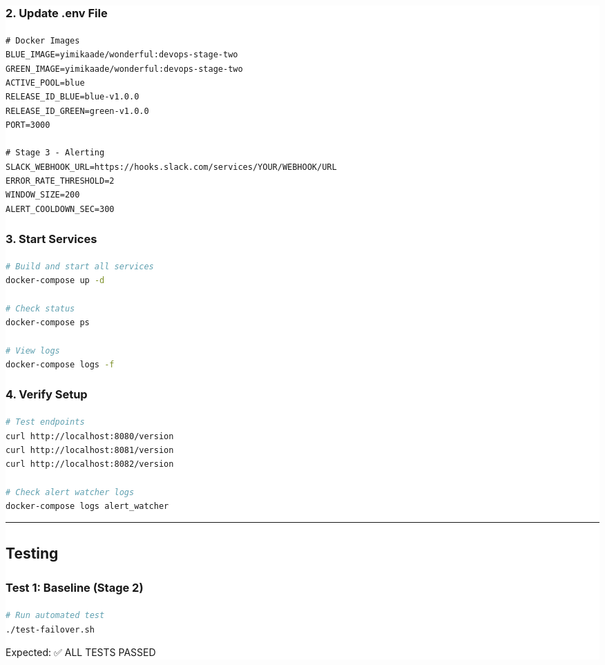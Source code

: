 ### 2. Update .env File
```env
# Docker Images
BLUE_IMAGE=yimikaade/wonderful:devops-stage-two
GREEN_IMAGE=yimikaade/wonderful:devops-stage-two
ACTIVE_POOL=blue
RELEASE_ID_BLUE=blue-v1.0.0
RELEASE_ID_GREEN=green-v1.0.0
PORT=3000

# Stage 3 - Alerting
SLACK_WEBHOOK_URL=https://hooks.slack.com/services/YOUR/WEBHOOK/URL
ERROR_RATE_THRESHOLD=2
WINDOW_SIZE=200
ALERT_COOLDOWN_SEC=300
```

### 3. Start Services
```bash
# Build and start all services
docker-compose up -d

# Check status
docker-compose ps

# View logs
docker-compose logs -f
```

### 4. Verify Setup
```bash
# Test endpoints
curl http://localhost:8080/version
curl http://localhost:8081/version
curl http://localhost:8082/version

# Check alert watcher logs
docker-compose logs alert_watcher
```

---

## Testing

### Test 1: Baseline (Stage 2)
```bash
# Run automated test
./test-failover.sh
```

Expected: ✅ ALL TESTS PASSED
